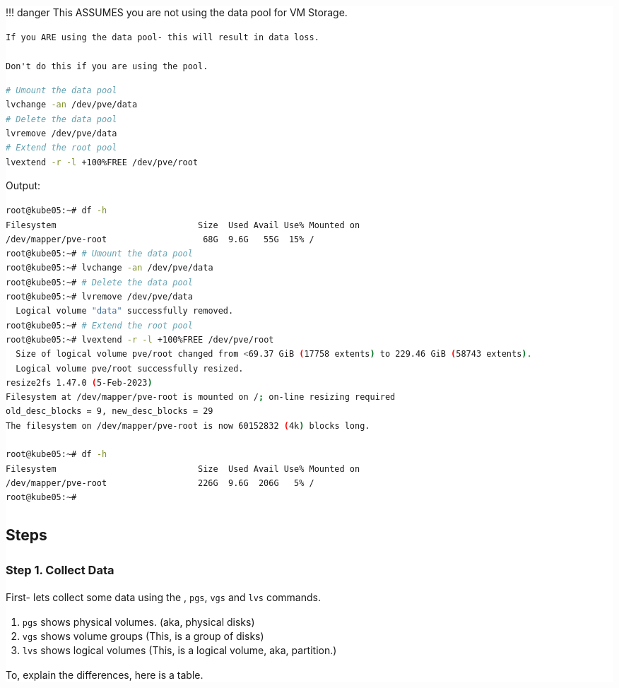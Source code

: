 !!! danger
    This ASSUMES you are not using the data pool for VM Storage.

    If you ARE using the data pool- this will result in data loss.

    Don't do this if you are using the pool.

``` bash
# Umount the data pool
lvchange -an /dev/pve/data
# Delete the data pool
lvremove /dev/pve/data
# Extend the root pool
lvextend -r -l +100%FREE /dev/pve/root
```

Output:

``` bash
root@kube05:~# df -h
Filesystem                            Size  Used Avail Use% Mounted on
/dev/mapper/pve-root                   68G  9.6G   55G  15% /
root@kube05:~# # Umount the data pool
root@kube05:~# lvchange -an /dev/pve/data
root@kube05:~# # Delete the data pool
root@kube05:~# lvremove /dev/pve/data
  Logical volume "data" successfully removed.
root@kube05:~# # Extend the root pool
root@kube05:~# lvextend -r -l +100%FREE /dev/pve/root
  Size of logical volume pve/root changed from <69.37 GiB (17758 extents) to 229.46 GiB (58743 extents).
  Logical volume pve/root successfully resized.
resize2fs 1.47.0 (5-Feb-2023)
Filesystem at /dev/mapper/pve-root is mounted on /; on-line resizing required
old_desc_blocks = 9, new_desc_blocks = 29
The filesystem on /dev/mapper/pve-root is now 60152832 (4k) blocks long.

root@kube05:~# df -h
Filesystem                            Size  Used Avail Use% Mounted on
/dev/mapper/pve-root                  226G  9.6G  206G   5% /
root@kube05:~#
```

## Steps

### Step 1. Collect Data

First- lets collect some data using the , `pgs`, `vgs` and `lvs` commands.

1. `pgs` shows physical volumes. (aka, physical disks)
2. `vgs` shows volume groups (This, is a group of disks)
3. `lvs` shows logical volumes (This, is a logical volume, aka, partition.)

To, explain the differences, here is a table.
